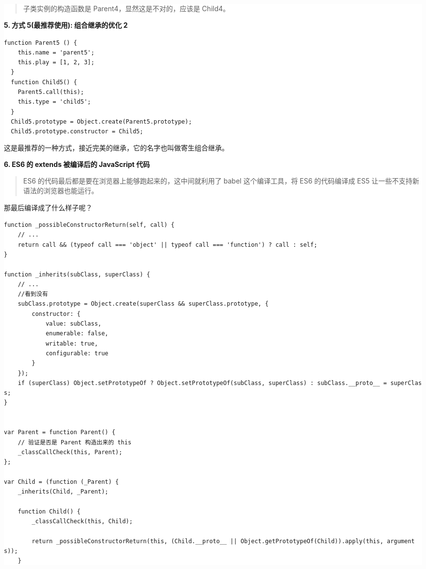 > 子类实例的构造函数是 Parent4，显然这是不对的，应该是 Child4。

**5. 方式 5(最推荐使用): 组合继承的优化 2**

    function Parent5 () {
        this.name = 'parent5';
        this.play = [1, 2, 3];
      }
      function Child5() {
        Parent5.call(this);
        this.type = 'child5';
      }
      Child5.prototype = Object.create(Parent5.prototype);
      Child5.prototype.constructor = Child5;

这是最推荐的一种方式，接近完美的继承，它的名字也叫做寄生组合继承。

**6. ES6 的 extends 被编译后的 JavaScript 代码**

> ES6 的代码最后都是要在浏览器上能够跑起来的，这中间就利用了 babel 这个编译工具，将 ES6 的代码编译成 ES5 让一些不支持新语法的浏览器也能运行。

那最后编译成了什么样子呢？

    function _possibleConstructorReturn(self, call) {
        // ...
        return call && (typeof call === 'object' || typeof call === 'function') ? call : self;
    }
    
    function _inherits(subClass, superClass) {
        // ...
        //看到没有
        subClass.prototype = Object.create(superClass && superClass.prototype, {
            constructor: {
                value: subClass,
                enumerable: false,
                writable: true,
                configurable: true
            }
        });
        if (superClass) Object.setPrototypeOf ? Object.setPrototypeOf(subClass, superClass) : subClass.__proto__ = superClass;
    }


    var Parent = function Parent() {
        // 验证是否是 Parent 构造出来的 this
        _classCallCheck(this, Parent);
    };
    
    var Child = (function (_Parent) {
        _inherits(Child, _Parent);
    
        function Child() {
            _classCallCheck(this, Child);
    
            return _possibleConstructorReturn(this, (Child.__proto__ || Object.getPrototypeOf(Child)).apply(this, arguments));
        }
    